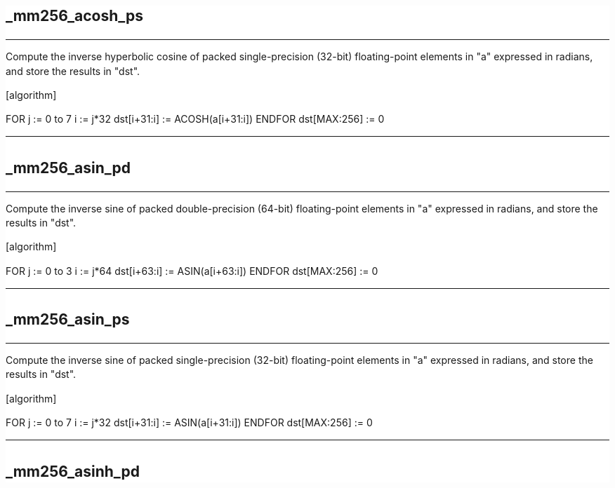 ## _mm256_acosh_ps

--------------------------------------------------------------------------------------------------------------
Compute the inverse hyperbolic cosine of packed single-precision (32-bit) floating-point elements in "a"
expressed in radians, and store the results in "dst".

[algorithm]

FOR j := 0 to 7
    i := j*32
    dst[i+31:i] := ACOSH(a[i+31:i])
ENDFOR
dst[MAX:256] := 0

--------------------------------------------------------------------------------------------------------------

## _mm256_asin_pd

--------------------------------------------------------------------------------------------------------------
Compute the inverse sine of packed double-precision (64-bit) floating-point elements in "a" expressed in
radians, and store the results in "dst".

[algorithm]

FOR j := 0 to 3
    i := j*64
    dst[i+63:i] := ASIN(a[i+63:i])
ENDFOR
dst[MAX:256] := 0

--------------------------------------------------------------------------------------------------------------

## _mm256_asin_ps

--------------------------------------------------------------------------------------------------------------
Compute the inverse sine of packed single-precision (32-bit) floating-point elements in "a" expressed in
radians, and store the results in "dst".

[algorithm]

FOR j := 0 to 7
    i := j*32
    dst[i+31:i] := ASIN(a[i+31:i])
ENDFOR
dst[MAX:256] := 0

--------------------------------------------------------------------------------------------------------------

## _mm256_asinh_pd
